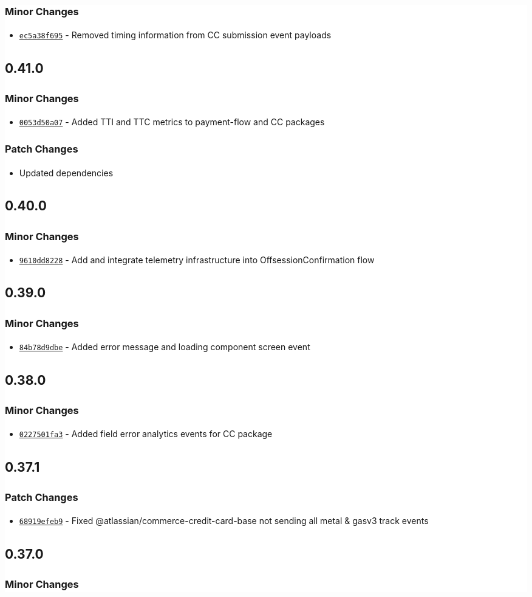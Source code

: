### Minor Changes

- [`ec5a38f695`](https://bitbucket.org/atlassian/atlassian-frontend/commits/ec5a38f695) - Removed timing information from CC submission event payloads

## 0.41.0

### Minor Changes

- [`0053d50a07`](https://bitbucket.org/atlassian/atlassian-frontend/commits/0053d50a07) - Added TTI and TTC metrics to payment-flow and CC packages

### Patch Changes

- Updated dependencies

## 0.40.0

### Minor Changes

- [`9610dd8228`](https://bitbucket.org/atlassian/atlassian-frontend/commits/9610dd8228) - Add and integrate telemetry infrastructure into OffsessionConfirmation flow

## 0.39.0

### Minor Changes

- [`84b78d9dbe`](https://bitbucket.org/atlassian/atlassian-frontend/commits/84b78d9dbe) - Added error message and loading component screen event

## 0.38.0

### Minor Changes

- [`0227501fa3`](https://bitbucket.org/atlassian/atlassian-frontend/commits/0227501fa3) - Added field error analytics events for CC package

## 0.37.1

### Patch Changes

- [`68919efeb9`](https://bitbucket.org/atlassian/atlassian-frontend/commits/68919efeb9) - Fixed @atlassian/commerce-credit-card-base not sending all metal & gasv3 track events

## 0.37.0

### Minor Changes
